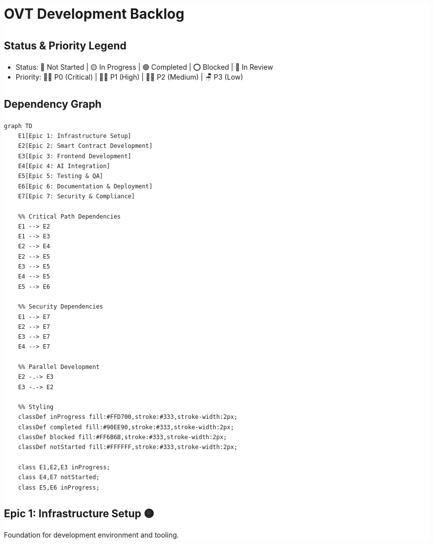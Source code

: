 # OVT Development Backlog

## Status & Priority Legend
- Status: 🔴 Not Started | 🟡 In Progress | 🟢 Completed | ⭕ Blocked | 🔵 In Review
- Priority: 🏃‍♂️ P0 (Critical) | 🚶‍♂️ P1 (High) | 🧍‍♂️ P2 (Medium) | 🪑 P3 (Low)

## Dependency Graph
```mermaid
graph TD
    E1[Epic 1: Infrastructure Setup]
    E2[Epic 2: Smart Contract Development]
    E3[Epic 3: Frontend Development]
    E4[Epic 4: AI Integration]
    E5[Epic 5: Testing & QA]
    E6[Epic 6: Documentation & Deployment]
    E7[Epic 7: Security & Compliance]

    %% Critical Path Dependencies
    E1 --> E2
    E1 --> E3
    E2 --> E4
    E2 --> E5
    E3 --> E5
    E4 --> E5
    E5 --> E6

    %% Security Dependencies
    E1 --> E7
    E2 --> E7
    E3 --> E7
    E4 --> E7

    %% Parallel Development
    E2 -.-> E3
    E3 -.-> E2

    %% Styling
    classDef inProgress fill:#FFD700,stroke:#333,stroke-width:2px;
    classDef completed fill:#90EE90,stroke:#333,stroke-width:2px;
    classDef blocked fill:#FF6B6B,stroke:#333,stroke-width:2px;
    classDef notStarted fill:#FFFFFF,stroke:#333,stroke-width:2px;

    class E1,E2,E3 inProgress;
    class E4,E7 notStarted;
    class E5,E6 inProgress;
```

## Epic 1: Infrastructure Setup 🟡
Foundation for development environment and tooling.
